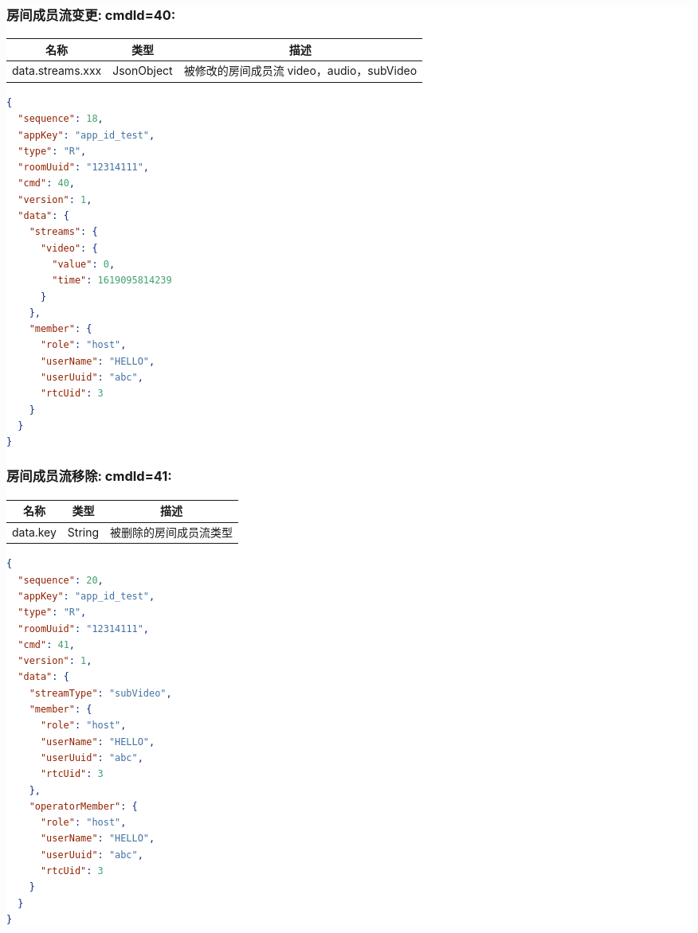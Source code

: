 ### 房间成员流变更: cmdId=40:

| 名称|    类型|    描述|
|----|----|----|
| data.streams.xxx | JsonObject| 被修改的房间成员流 video，audio，subVideo|
```json
{
  "sequence": 18,
  "appKey": "app_id_test",
  "type": "R",
  "roomUuid": "12314111",
  "cmd": 40,
  "version": 1,
  "data": {
    "streams": {
      "video": {
        "value": 0,
        "time": 1619095814239
      }
    },
    "member": {
      "role": "host",
      "userName": "HELLO",
      "userUuid": "abc",
      "rtcUid": 3
    }
  }
}

```

### 房间成员流移除: cmdId=41:

| 名称|    类型|    描述|
|----|----|----|
| data.key | String| 被删除的房间成员流类型|

```json
{
  "sequence": 20,
  "appKey": "app_id_test",
  "type": "R",
  "roomUuid": "12314111",
  "cmd": 41,
  "version": 1,
  "data": {
    "streamType": "subVideo",
    "member": {
      "role": "host",
      "userName": "HELLO",
      "userUuid": "abc",
      "rtcUid": 3
    },
    "operatorMember": {
      "role": "host",
      "userName": "HELLO",
      "userUuid": "abc",
      "rtcUid": 3
    }
  }
}
```
